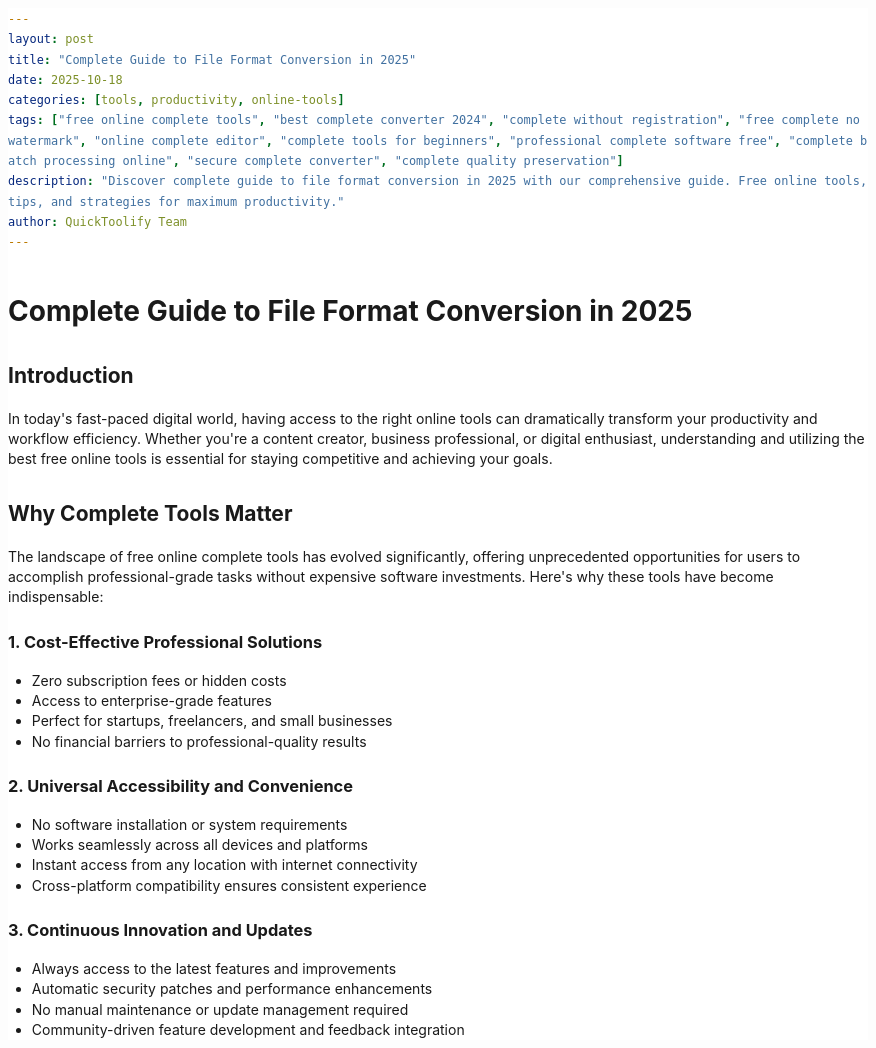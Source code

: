 ```yaml
---
layout: post
title: "Complete Guide to File Format Conversion in 2025"
date: 2025-10-18
categories: [tools, productivity, online-tools]
tags: ["free online complete tools", "best complete converter 2024", "complete without registration", "free complete no watermark", "online complete editor", "complete tools for beginners", "professional complete software free", "complete batch processing online", "secure complete converter", "complete quality preservation"]
description: "Discover complete guide to file format conversion in 2025 with our comprehensive guide. Free online tools, tips, and strategies for maximum productivity."
author: QuickToolify Team
---
```


# Complete Guide to File Format Conversion in 2025

## Introduction

In today's fast-paced digital world, having access to the right online tools can dramatically transform your productivity and workflow efficiency. Whether you're a content creator, business professional, or digital enthusiast, understanding and utilizing the best free online tools is essential for staying competitive and achieving your goals.

## Why Complete Tools Matter

The landscape of free online complete tools has evolved significantly, offering unprecedented opportunities for users to accomplish professional-grade tasks without expensive software investments. Here's why these tools have become indispensable:

### 1. Cost-Effective Professional Solutions
- Zero subscription fees or hidden costs
- Access to enterprise-grade features
- Perfect for startups, freelancers, and small businesses
- No financial barriers to professional-quality results

### 2. Universal Accessibility and Convenience
- No software installation or system requirements
- Works seamlessly across all devices and platforms
- Instant access from any location with internet connectivity
- Cross-platform compatibility ensures consistent experience

### 3. Continuous Innovation and Updates
- Always access to the latest features and improvements
- Automatic security patches and performance enhancements
- No manual maintenance or update management required
- Community-driven feature development and feedback integration
